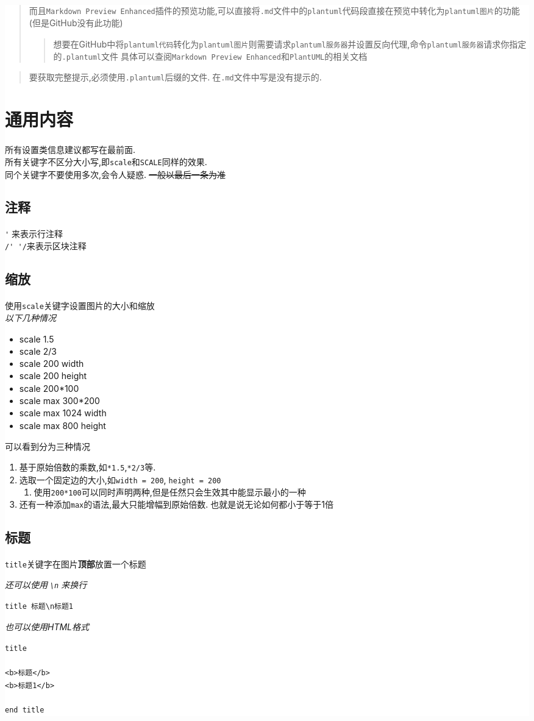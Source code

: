 > 而且`Markdown Preview Enhanced`插件的预览功能,可以直接将`.md`文件中的`plantuml`代码段直接在预览中转化为`plantuml图片`的功能(但是GitHub没有此功能)
>> 想要在GitHub中将`plantuml代码`转化为`plantuml图片`则需要请求`plantuml服务器`并设置反向代理,命令`plantuml服务器`请求你指定的`.plantuml`文件
> 具体可以查阅`Markdown Preview Enhanced`和`PlantUML`的相关文档

> 要获取完整提示,必须使用`.plantuml`后缀的文件. 在`.md`文件中写是没有提示的.

# 通用内容

所有设置类信息建议都写在最前面.  
所有关键字不区分大小写,即`scale`和`SCALE`同样的效果.  
同个关键字不要使用多次,会令人疑惑. ~~一般以最后一条为准~~

## 注释

`'` 来表示行注释  
`/' '/`来表示区块注释

## 缩放

使用`scale`关键字设置图片的大小和缩放  
*以下几种情况*
* scale 1.5
* scale 2/3
* scale 200 width
* scale 200 height
* scale 200*100
* scale max 300*200
* scale max 1024 width
* scale max 800 height

可以看到分为三种情况
1. 基于原始倍数的乘数,如`*1.5`,`*2/3`等.
2. 选取一个固定边的大小,如`width = 200`, `height = 200`
   1. 使用`200*100`可以同时声明两种,但是任然只会生效其中能显示最小的一种
3. 还有一种添加`max`的语法,最大只能增幅到原始倍数. 也就是说无论如何都小于等于1倍

## 标题

`title`关键字在图片**顶部**放置一个标题

*还可以使用 `\n` 来换行*

```
title 标题\n标题1
```

*也可以使用HTML格式*

```
title 

<b>标题</b>
<b>标题1</b>

end title
```
